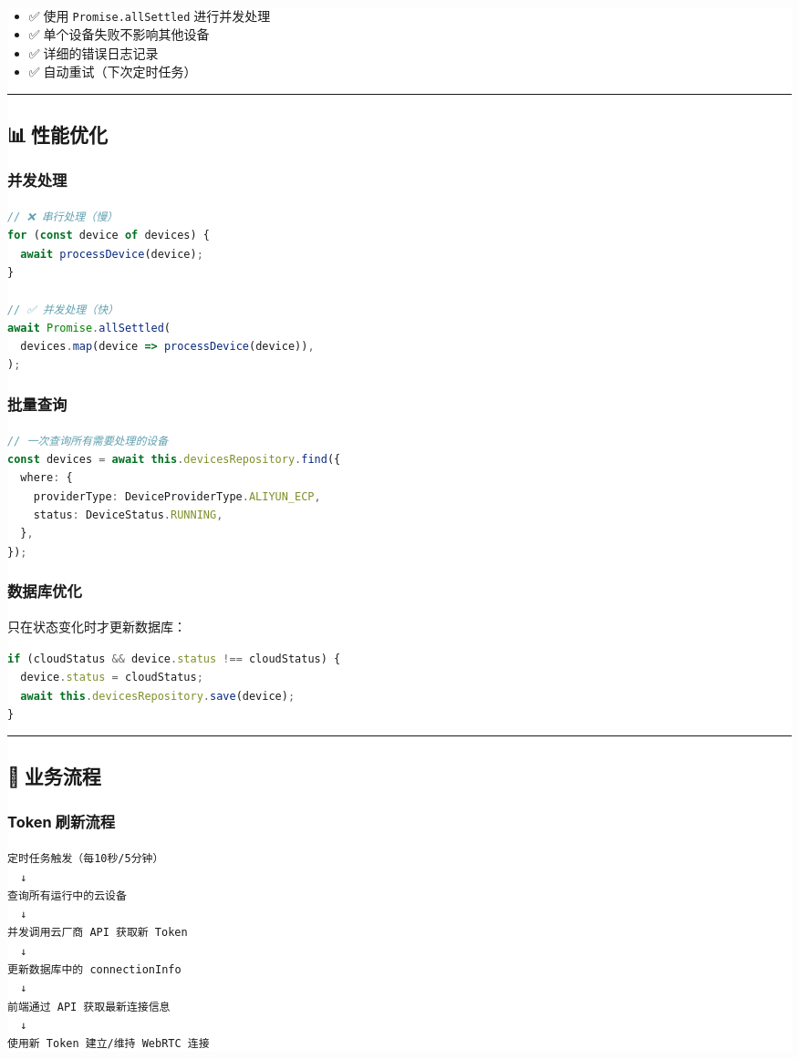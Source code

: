 - ✅ 使用 `Promise.allSettled` 进行并发处理
- ✅ 单个设备失败不影响其他设备
- ✅ 详细的错误日志记录
- ✅ 自动重试（下次定时任务）

---

## 📊 性能优化

### 并发处理

```typescript
// ❌ 串行处理（慢）
for (const device of devices) {
  await processDevice(device);
}

// ✅ 并发处理（快）
await Promise.allSettled(
  devices.map(device => processDevice(device)),
);
```

### 批量查询

```typescript
// 一次查询所有需要处理的设备
const devices = await this.devicesRepository.find({
  where: {
    providerType: DeviceProviderType.ALIYUN_ECP,
    status: DeviceStatus.RUNNING,
  },
});
```

### 数据库优化

只在状态变化时才更新数据库：

```typescript
if (cloudStatus && device.status !== cloudStatus) {
  device.status = cloudStatus;
  await this.devicesRepository.save(device);
}
```

---

## 🎯 业务流程

### Token 刷新流程

```
定时任务触发（每10秒/5分钟）
  ↓
查询所有运行中的云设备
  ↓
并发调用云厂商 API 获取新 Token
  ↓
更新数据库中的 connectionInfo
  ↓
前端通过 API 获取最新连接信息
  ↓
使用新 Token 建立/维持 WebRTC 连接
```
